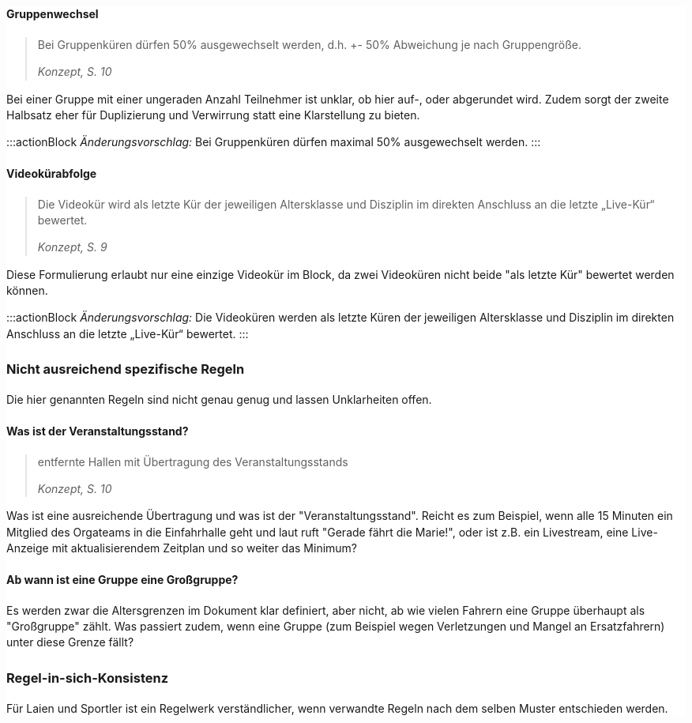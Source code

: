 #### Gruppenwechsel

> Bei Gruppenküren dürfen 50% ausgewechselt werden, d.h. +- 50% Abweichung je nach Gruppengröße.
>
> _Konzept, S. 10_

Bei einer Gruppe mit einer ungeraden Anzahl Teilnehmer ist unklar, ob hier auf-, oder abgerundet wird. Zudem sorgt der zweite Halbsatz eher für Duplizierung und Verwirrung statt eine Klarstellung zu bieten.

:::actionBlock
_Änderungsvorschlag:_
Bei Gruppenküren dürfen maximal 50% ausgewechselt werden.
:::

#### Videokürabfolge

> Die Videokür wird als letzte Kür der jeweiligen Altersklasse und Disziplin im direkten Anschluss an die letzte „Live-Kür“ bewertet.
>
> _Konzept, S. 9_

Diese Formulierung erlaubt nur eine einzige Videokür im Block, da zwei Videoküren nicht beide "als letzte Kür" bewertet werden können.

:::actionBlock
_Änderungsvorschlag:_
Die Videoküren werden als letzte Küren der jeweiligen Altersklasse und Disziplin im direkten Anschluss an die letzte „Live-Kür“ bewertet.
:::

### Nicht ausreichend spezifische Regeln

Die hier genannten Regeln sind nicht genau genug und lassen Unklarheiten offen.

#### Was ist der Veranstaltungsstand?

> entfernte Hallen mit Übertragung des Veranstaltungsstands
>
> _Konzept, S. 10_

Was ist eine ausreichende Übertragung und was ist der "Veranstaltungsstand". Reicht es zum Beispiel, wenn alle 15 Minuten ein Mitglied des Orgateams in die Einfahrhalle geht und laut ruft "Gerade fährt die Marie!", oder ist z.B. ein Livestream, eine Live-Anzeige mit aktualisierendem Zeitplan und so weiter das Minimum?

#### Ab wann ist eine Gruppe eine Großgruppe?

Es werden zwar die Altersgrenzen im Dokument klar definiert, aber nicht, ab wie vielen Fahrern eine Gruppe überhaupt als "Großgruppe" zählt. Was passiert zudem, wenn eine Gruppe (zum Beispiel wegen Verletzungen und Mangel an Ersatzfahrern) unter diese Grenze fällt?

### Regel-in-sich-Konsistenz

Für Laien und Sportler ist ein Regelwerk verständlicher, wenn verwandte Regeln nach dem selben Muster entschieden werden.
